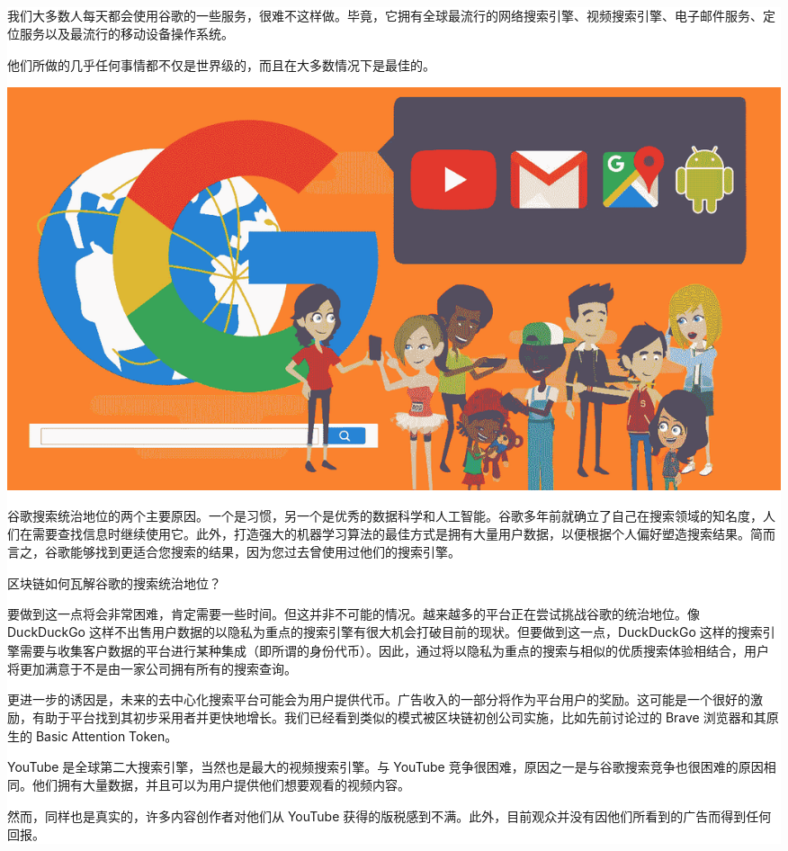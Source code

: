 我们大多数人每天都会使用谷歌的一些服务，很难不这样做。毕竟，它拥有全球最流行的网络搜索引擎、视频搜索引擎、电子邮件服务、定位服务以及最流行的移动设备操作系统。

他们所做的几乎任何事情都不仅是世界级的，而且在大多数情况下是最佳的。

![](img/2df0521f-3669-4450-bd3e-de1bf43e42a8.png)

谷歌搜索统治地位的两个主要原因。一个是习惯，另一个是优秀的数据科学和人工智能。谷歌多年前就确立了自己在搜索领域的知名度，人们在需要查找信息时继续使用它。此外，打造强大的机器学习算法的最佳方式是拥有大量用户数据，以便根据个人偏好塑造搜索结果。简而言之，谷歌能够找到更适合您搜索的结果，因为您过去曾使用过他们的搜索引擎。

区块链如何瓦解谷歌的搜索统治地位？

要做到这一点将会非常困难，肯定需要一些时间。但这并非不可能的情况。越来越多的平台正在尝试挑战谷歌的统治地位。像 DuckDuckGo 这样不出售用户数据的以隐私为重点的搜索引擎有很大机会打破目前的现状。但要做到这一点，DuckDuckGo 这样的搜索引擎需要与收集客户数据的平台进行某种集成（即所谓的身份代币）。因此，通过将以隐私为重点的搜索与相似的优质搜索体验相结合，用户将更加满意于不是由一家公司拥有所有的搜索查询。

更进一步的诱因是，未来的去中心化搜索平台可能会为用户提供代币。广告收入的一部分将作为平台用户的奖励。这可能是一个很好的激励，有助于平台找到其初步采用者并更快地增长。我们已经看到类似的模式被区块链初创公司实施，比如先前讨论过的 Brave 浏览器和其原生的 Basic Attention Token。

YouTube 是全球第二大搜索引擎，当然也是最大的视频搜索引擎。与 YouTube 竞争很困难，原因之一是与谷歌搜索竞争也很困难的原因相同。他们拥有大量数据，并且可以为用户提供他们想要观看的视频内容。

然而，同样也是真实的，许多内容创作者对他们从 YouTube 获得的版税感到不满。此外，目前观众并没有因他们所看到的广告而得到任何回报。
